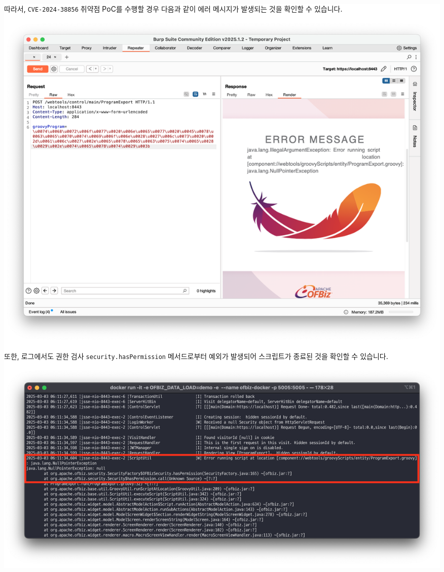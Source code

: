 따라서, `CVE-2024-38856` 취약점 PoC를 수행할 경우 다음과 같이 에러 메시지가 발생되는 것을 확인할 수 있습니다.

![image](./images/image-011.png)

또한, 로그에서도 권한 검사 `security.hasPermission` 메서드로부터 예외가 발생되어 스크립트가 종료된 것을 확인할 수 있습니다.

![image](./images/image-012.png)
